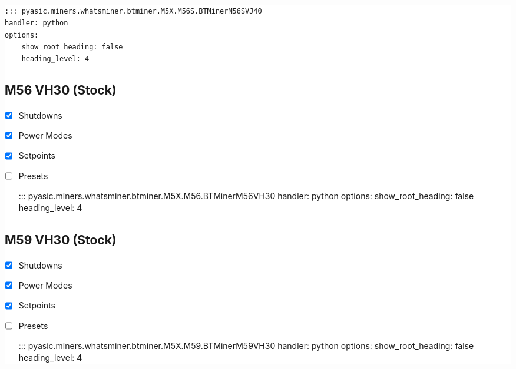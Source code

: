     ::: pyasic.miners.whatsminer.btminer.M5X.M56S.BTMinerM56SVJ40
    handler: python
    options:
        show_root_heading: false
        heading_level: 4

## M56 VH30 (Stock)

- [x] Shutdowns
- [x] Power Modes
- [x] Setpoints
- [ ] Presets

    ::: pyasic.miners.whatsminer.btminer.M5X.M56.BTMinerM56VH30
    handler: python
    options:
        show_root_heading: false
        heading_level: 4

## M59 VH30 (Stock)

- [x] Shutdowns
- [x] Power Modes
- [x] Setpoints
- [ ] Presets

    ::: pyasic.miners.whatsminer.btminer.M5X.M59.BTMinerM59VH30
    handler: python
    options:
        show_root_heading: false
        heading_level: 4


